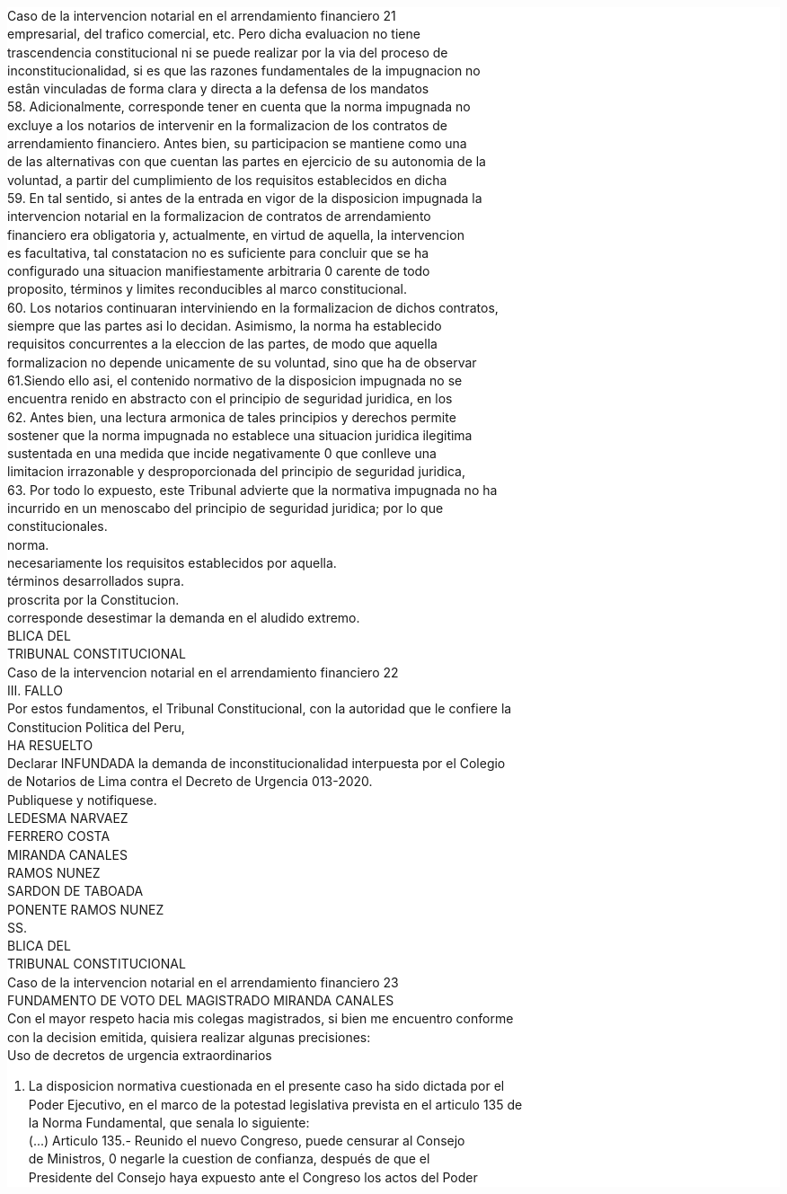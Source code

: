 Caso de la intervencion notarial en el arrendamiento financiero 21  
empresarial, del trafico comercial, etc. Pero dicha evaluacion no tiene  
trascendencia constitucional ni se puede realizar por la via del proceso de  
inconstitucionalidad, si es que las razones fundamentales de la impugnacion no  
estân vinculadas de forma clara y directa a la defensa de los mandatos  
58. Adicionalmente, corresponde tener en cuenta que la norma impugnada no  
excluye a los notarios de intervenir en la formalizacion de los contratos de  
arrendamiento financiero. Antes bien, su participacion se mantiene como una  
de las alternativas con que cuentan las partes en ejercicio de su autonomia de la  
voluntad, a partir del cumplimiento de los requisitos establecidos en dicha  
59. En tal sentido, si antes de la entrada en vigor de la disposicion impugnada la  
intervencion notarial en la formalizacion de contratos de arrendamiento  
financiero era obligatoria y, actualmente, en virtud de aquella, la intervencion  
es facultativa, tal constatacion no es suficiente para concluir que se ha  
configurado una situacion manifiestamente arbitraria 0 carente de todo  
proposito, términos y limites reconducibles al marco constitucional.  
60. Los notarios continuaran interviniendo en la formalizacion de dichos contratos,  
siempre que las partes asi lo decidan. Asimismo, la norma ha establecido  
requisitos concurrentes a la eleccion de las partes, de modo que aquella  
formalizacion no depende unicamente de su voluntad, sino que ha de observar  
61.Siendo ello asi, el contenido normativo de la disposicion impugnada no se  
encuentra renido en abstracto con el principio de seguridad juridica, en los  
62. Antes bien, una lectura armonica de tales principios y derechos permite  
sostener que la norma impugnada no establece una situacion juridica ilegitima  
sustentada en una medida que incide negativamente 0 que conlleve una  
limitacion irrazonable y desproporcionada del principio de seguridad juridica,  
63. Por todo lo expuesto, este Tribunal advierte que la normativa impugnada no ha  
incurrido en un menoscabo del principio de seguridad juridica; por lo que  
constitucionales.  
norma.  
necesariamente los requisitos establecidos por aquella.  
términos desarrollados supra.  
proscrita por la Constitucion.  
corresponde desestimar la demanda en el aludido extremo.  
BLICA DEL  
TRIBUNAL CONSTITUCIONAL  
Caso de la intervencion notarial en el arrendamiento financiero 22  
III. FALLO  
Por estos fundamentos, el Tribunal Constitucional, con la autoridad que le confiere la  
Constitucion Politica del Peru,  
HA RESUELTO  
Declarar INFUNDADA la demanda de inconstitucionalidad interpuesta por el Colegio  
de Notarios de Lima contra el Decreto de Urgencia 013-2020.  
Publiquese y notifiquese.  
LEDESMA NARVAEZ  
FERRERO COSTA  
MIRANDA CANALES  
RAMOS NUNEZ  
SARDON DE TABOADA  
PONENTE RAMOS NUNEZ  
SS.  
BLICA DEL  
TRIBUNAL CONSTITUCIONAL  
Caso de la intervencion notarial en el arrendamiento financiero 23  
FUNDAMENTO DE VOTO DEL MAGISTRADO MIRANDA CANALES  
Con el mayor respeto hacia mis colegas magistrados, si bien me encuentro conforme  
con la decision emitida, quisiera realizar algunas precisiones:  
Uso de decretos de urgencia extraordinarios  
1. La disposicion normativa cuestionada en el presente caso ha sido dictada por el  
Poder Ejecutivo, en el marco de la potestad legislativa prevista en el articulo 135 de  
la Norma Fundamental, que senala lo siguiente:  
(...) Articulo 135.- Reunido el nuevo Congreso, puede censurar al Consejo  
de Ministros, 0 negarle la cuestion de confianza, después de que el  
Presidente del Consejo haya expuesto ante el Congreso los actos del Poder  